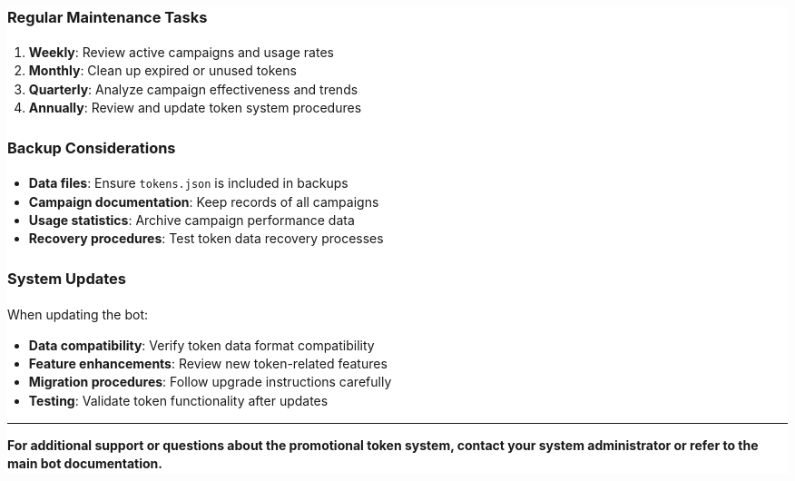 ### Regular Maintenance Tasks
1. **Weekly**: Review active campaigns and usage rates
2. **Monthly**: Clean up expired or unused tokens
3. **Quarterly**: Analyze campaign effectiveness and trends
4. **Annually**: Review and update token system procedures

### Backup Considerations
- **Data files**: Ensure `tokens.json` is included in backups
- **Campaign documentation**: Keep records of all campaigns
- **Usage statistics**: Archive campaign performance data
- **Recovery procedures**: Test token data recovery processes

### System Updates
When updating the bot:
- **Data compatibility**: Verify token data format compatibility
- **Feature enhancements**: Review new token-related features
- **Migration procedures**: Follow upgrade instructions carefully
- **Testing**: Validate token functionality after updates

---

**For additional support or questions about the promotional token system, contact your system administrator or refer to the main bot documentation.**
